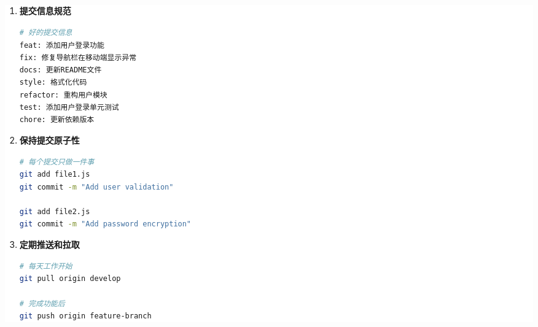 1. **提交信息规范**
   ```bash
   # 好的提交信息
   feat: 添加用户登录功能
   fix: 修复导航栏在移动端显示异常
   docs: 更新README文件
   style: 格式化代码
   refactor: 重构用户模块
   test: 添加用户登录单元测试
   chore: 更新依赖版本
   ```

2. **保持提交原子性**
   ```bash
   # 每个提交只做一件事
   git add file1.js
   git commit -m "Add user validation"
   
   git add file2.js
   git commit -m "Add password encryption"
   ```

3. **定期推送和拉取**
   ```bash
   # 每天工作开始
   git pull origin develop
   
   # 完成功能后
   git push origin feature-branch
   ```